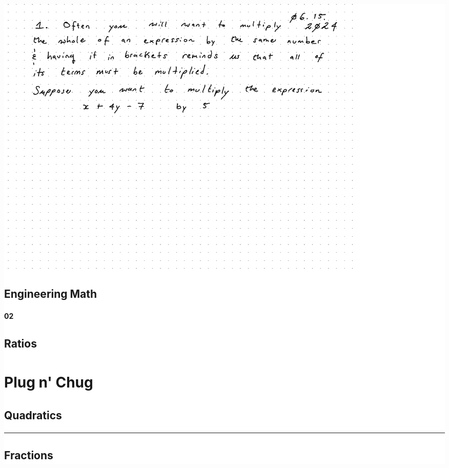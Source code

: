   <img src="https://github.com/stan-alam/science/blob/develop/mathematics/math_fluency/images/03/math-2ndStart03%20-%20page%2014.png" width="80%" height="80%">
</a>

## Engineering Math

**02**
## Ratios

# Plug n' Chug

## Quadratics

----------------

## Fractions
